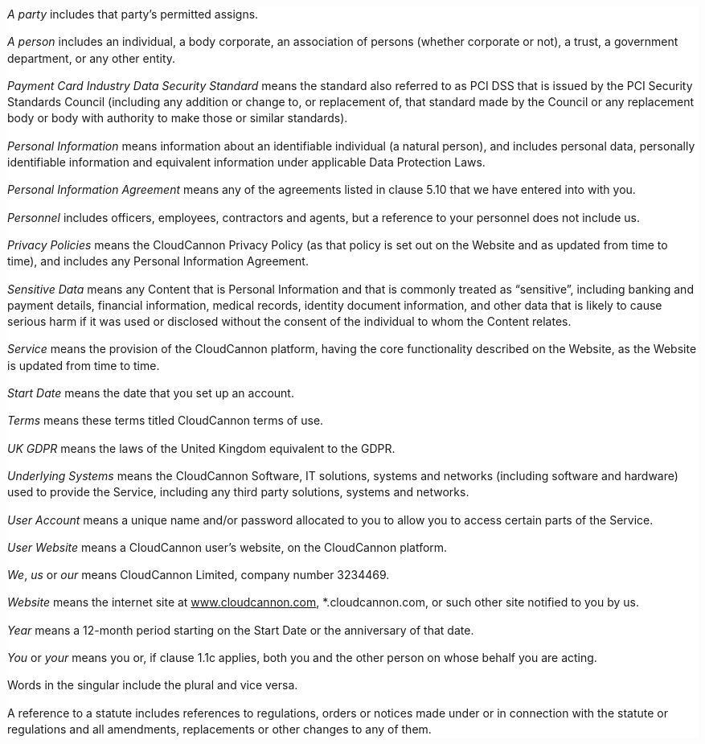 *A party*&nbsp;includes that party’s permitted assigns.

*A person*&nbsp;includes an individual, a body corporate, an association of persons (whether corporate or not), a trust, a government department, or any other entity.

*Payment Card Industry Data Security Standard* means the standard also referred to as PCI DSS that is issued by the PCI Security Standards Council (including any addition or change to, or replacement of, that standard made by the Council or any replacement body or body with authority to make those or similar standards).

*Personal Information*&nbsp;means information about an identifiable individual (a natural person), and includes personal data, personally identifiable information and equivalent information under applicable Data Protection Laws.

*Personal Information Agreement* means any of the agreements listed in clause 5.10 that we have entered into with you.

*Personnel*&nbsp;includes officers, employees, contractors and agents, but a reference to your personnel does not include us.

*Privacy Policies* means the CloudCannon Privacy Policy (as that policy is set out on the Website and as updated from time to time), and includes any Personal Information Agreement.

*Sensitive Data* means any Content that is Personal Information and that is commonly treated as “sensitive”, including banking and payment details, financial information, medical records, identity document information, and other data that is likely to cause serious harm if it was used or disclosed without the consent of the individual to whom the Content relates.

*Service*&nbsp;means the provision of the CloudCannon platform, having the core functionality described on the Website, as the Website is updated from time to time.

*Start Date*&nbsp;means the date that you set up an account.

*Terms*&nbsp;means these terms titled CloudCannon terms of use.

*UK GDPR* means the laws of the United Kingdom equivalent to the GDPR.

*Underlying Systems*&nbsp;means the CloudCannon Software, IT solutions, systems and networks (including software and hardware) used to provide the Service, including any third party solutions, systems and networks.

*User Account*&nbsp;means a unique name and/or password allocated to you to allow you to access certain parts of the Service.

*User Website*&nbsp;means a CloudCannon user’s website, on the CloudCannon platform.

*We*,&nbsp;*us*&nbsp;or&nbsp;*our*&nbsp;means CloudCannon Limited, company number 3234469.

*Website*&nbsp;means the internet site at www.cloudcannon.com, \*.cloudcannon.com, or such other site notified to you by us.

*Year*&nbsp;means a 12-month period starting on the Start Date or the anniversary of that date.

*You*&nbsp;or&nbsp;*your*&nbsp;means you or, if clause 1.1c applies, both you and the other person on whose behalf you are acting.

Words in the singular include the plural and vice versa.

A reference to a statute includes references to regulations, orders or notices made under or in connection with the statute or regulations and all amendments, replacements or other changes to any of them.

